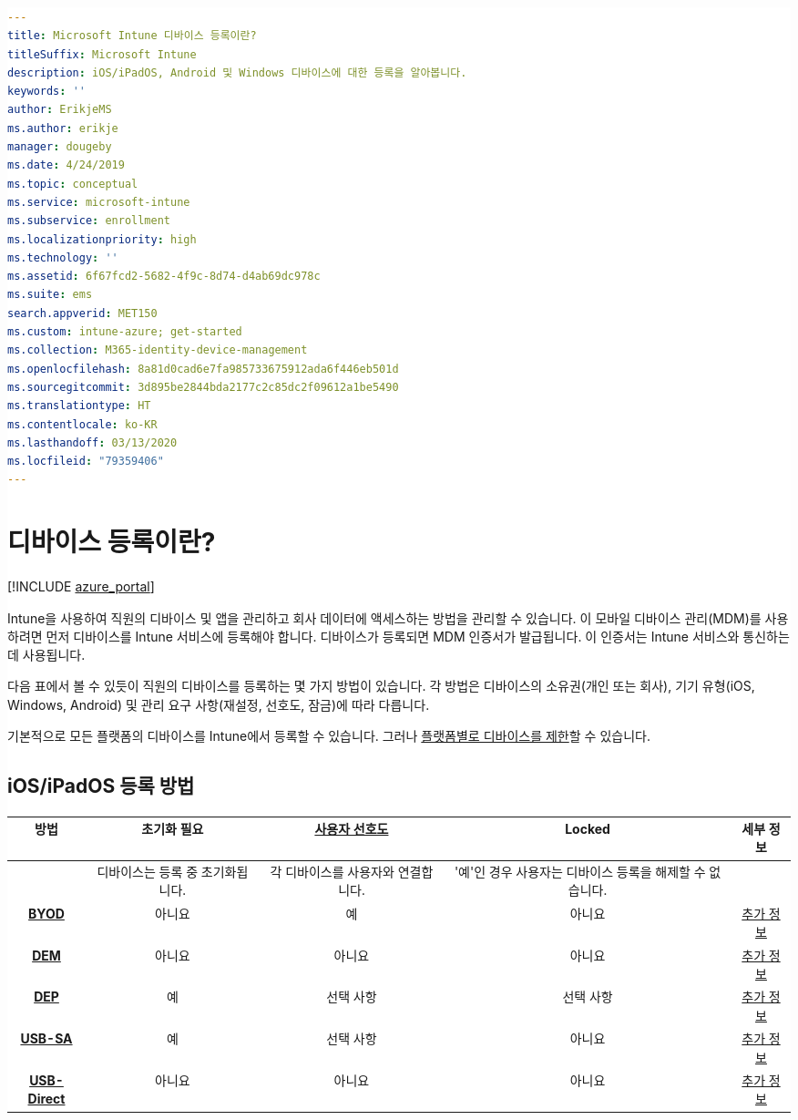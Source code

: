 ```yaml
---
title: Microsoft Intune 디바이스 등록이란?
titleSuffix: Microsoft Intune
description: iOS/iPadOS, Android 및 Windows 디바이스에 대한 등록을 알아봅니다.
keywords: ''
author: ErikjeMS
ms.author: erikje
manager: dougeby
ms.date: 4/24/2019
ms.topic: conceptual
ms.service: microsoft-intune
ms.subservice: enrollment
ms.localizationpriority: high
ms.technology: ''
ms.assetid: 6f67fcd2-5682-4f9c-8d74-d4ab69dc978c
ms.suite: ems
search.appverid: MET150
ms.custom: intune-azure; get-started
ms.collection: M365-identity-device-management
ms.openlocfilehash: 8a81d0cad6e7fa985733675912ada6f446eb501d
ms.sourcegitcommit: 3d895be2844bda2177c2c85dc2f09612a1be5490
ms.translationtype: HT
ms.contentlocale: ko-KR
ms.lasthandoff: 03/13/2020
ms.locfileid: "79359406"
---
```

# <a name="what-is-device-enrollment"></a>디바이스 등록이란?
[!INCLUDE [azure_portal](../includes/azure_portal.md)]

Intune을 사용하여 직원의 디바이스 및 앱을 관리하고 회사 데이터에 액세스하는 방법을 관리할 수 있습니다. 이 모바일 디바이스 관리(MDM)를 사용하려면 먼저 디바이스를 Intune 서비스에 등록해야 합니다. 디바이스가 등록되면 MDM 인증서가 발급됩니다. 이 인증서는 Intune 서비스와 통신하는 데 사용됩니다.

다음 표에서 볼 수 있듯이 직원의 디바이스를 등록하는 몇 가지 방법이 있습니다. 각 방법은 디바이스의 소유권(개인 또는 회사), 기기 유형(iOS, Windows, Android) 및 관리 요구 사항(재설정, 선호도, 잠금)에 따라 다릅니다.

기본적으로 모든 플랫폼의 디바이스를 Intune에서 등록할 수 있습니다. 그러나 [플랫폼별로 디바이스를 제한](enrollment-restrictions-set.md#create-a-device-type-restriction)할 수 있습니다.

## <a name="iosipados-enrollment-methods"></a>iOS/iPadOS 등록 방법

| **방법** | **초기화 필요** | [**사용자 선호도**](device-enrollment-program-enroll-ios.md#create-an-apple-enrollment-profile) | **Locked** | **세부 정보** |
|:---:|:---:|:---:|:---:|:---:|
| | 디바이스는 등록 중 초기화됩니다. | 각 디바이스를 사용자와 연결합니다.| '예'인 경우 사용자는 디바이스 등록을 해제할 수 없습니다. | |
|**[BYOD](#bring-your-own-device)** | 아니요| 예 | 아니요 | [추가 정보](apple-mdm-push-certificate-get.md)|
|**[DEM](#device-enrollment-manager)**| 아니요 |아니요 |아니요 | [추가 정보](device-enrollment-program-enroll-ios.md)|
|**[DEP](#apple-device-enrollment-program)**| 예 | 선택 사항 | 선택 사항|[추가 정보](device-enrollment-program-enroll-ios.md)|
|**[USB-SA](#usb-sa)**| 예 | 선택 사항 | 아니요| [추가 정보](apple-configurator-enroll-ios.md)|
|**[USB-Direct](#usb-direct)**| 아니요 | 아니요 | 아니요|[추가 정보](apple-configurator-enroll-ios.md)|
